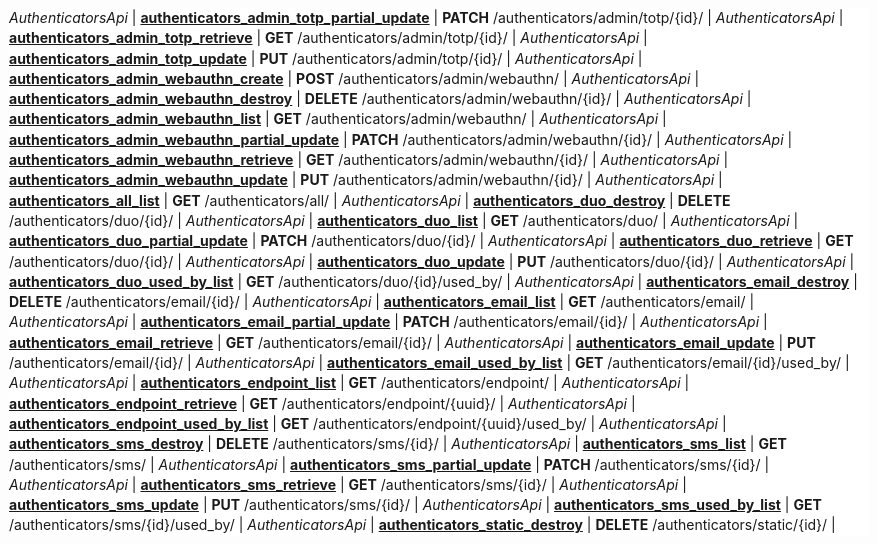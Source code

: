 *AuthenticatorsApi* | [**authenticators_admin_totp_partial_update**](docs/AuthenticatorsApi.md#authenticators_admin_totp_partial_update) | **PATCH** /authenticators/admin/totp/{id}/ | 
*AuthenticatorsApi* | [**authenticators_admin_totp_retrieve**](docs/AuthenticatorsApi.md#authenticators_admin_totp_retrieve) | **GET** /authenticators/admin/totp/{id}/ | 
*AuthenticatorsApi* | [**authenticators_admin_totp_update**](docs/AuthenticatorsApi.md#authenticators_admin_totp_update) | **PUT** /authenticators/admin/totp/{id}/ | 
*AuthenticatorsApi* | [**authenticators_admin_webauthn_create**](docs/AuthenticatorsApi.md#authenticators_admin_webauthn_create) | **POST** /authenticators/admin/webauthn/ | 
*AuthenticatorsApi* | [**authenticators_admin_webauthn_destroy**](docs/AuthenticatorsApi.md#authenticators_admin_webauthn_destroy) | **DELETE** /authenticators/admin/webauthn/{id}/ | 
*AuthenticatorsApi* | [**authenticators_admin_webauthn_list**](docs/AuthenticatorsApi.md#authenticators_admin_webauthn_list) | **GET** /authenticators/admin/webauthn/ | 
*AuthenticatorsApi* | [**authenticators_admin_webauthn_partial_update**](docs/AuthenticatorsApi.md#authenticators_admin_webauthn_partial_update) | **PATCH** /authenticators/admin/webauthn/{id}/ | 
*AuthenticatorsApi* | [**authenticators_admin_webauthn_retrieve**](docs/AuthenticatorsApi.md#authenticators_admin_webauthn_retrieve) | **GET** /authenticators/admin/webauthn/{id}/ | 
*AuthenticatorsApi* | [**authenticators_admin_webauthn_update**](docs/AuthenticatorsApi.md#authenticators_admin_webauthn_update) | **PUT** /authenticators/admin/webauthn/{id}/ | 
*AuthenticatorsApi* | [**authenticators_all_list**](docs/AuthenticatorsApi.md#authenticators_all_list) | **GET** /authenticators/all/ | 
*AuthenticatorsApi* | [**authenticators_duo_destroy**](docs/AuthenticatorsApi.md#authenticators_duo_destroy) | **DELETE** /authenticators/duo/{id}/ | 
*AuthenticatorsApi* | [**authenticators_duo_list**](docs/AuthenticatorsApi.md#authenticators_duo_list) | **GET** /authenticators/duo/ | 
*AuthenticatorsApi* | [**authenticators_duo_partial_update**](docs/AuthenticatorsApi.md#authenticators_duo_partial_update) | **PATCH** /authenticators/duo/{id}/ | 
*AuthenticatorsApi* | [**authenticators_duo_retrieve**](docs/AuthenticatorsApi.md#authenticators_duo_retrieve) | **GET** /authenticators/duo/{id}/ | 
*AuthenticatorsApi* | [**authenticators_duo_update**](docs/AuthenticatorsApi.md#authenticators_duo_update) | **PUT** /authenticators/duo/{id}/ | 
*AuthenticatorsApi* | [**authenticators_duo_used_by_list**](docs/AuthenticatorsApi.md#authenticators_duo_used_by_list) | **GET** /authenticators/duo/{id}/used_by/ | 
*AuthenticatorsApi* | [**authenticators_email_destroy**](docs/AuthenticatorsApi.md#authenticators_email_destroy) | **DELETE** /authenticators/email/{id}/ | 
*AuthenticatorsApi* | [**authenticators_email_list**](docs/AuthenticatorsApi.md#authenticators_email_list) | **GET** /authenticators/email/ | 
*AuthenticatorsApi* | [**authenticators_email_partial_update**](docs/AuthenticatorsApi.md#authenticators_email_partial_update) | **PATCH** /authenticators/email/{id}/ | 
*AuthenticatorsApi* | [**authenticators_email_retrieve**](docs/AuthenticatorsApi.md#authenticators_email_retrieve) | **GET** /authenticators/email/{id}/ | 
*AuthenticatorsApi* | [**authenticators_email_update**](docs/AuthenticatorsApi.md#authenticators_email_update) | **PUT** /authenticators/email/{id}/ | 
*AuthenticatorsApi* | [**authenticators_email_used_by_list**](docs/AuthenticatorsApi.md#authenticators_email_used_by_list) | **GET** /authenticators/email/{id}/used_by/ | 
*AuthenticatorsApi* | [**authenticators_endpoint_list**](docs/AuthenticatorsApi.md#authenticators_endpoint_list) | **GET** /authenticators/endpoint/ | 
*AuthenticatorsApi* | [**authenticators_endpoint_retrieve**](docs/AuthenticatorsApi.md#authenticators_endpoint_retrieve) | **GET** /authenticators/endpoint/{uuid}/ | 
*AuthenticatorsApi* | [**authenticators_endpoint_used_by_list**](docs/AuthenticatorsApi.md#authenticators_endpoint_used_by_list) | **GET** /authenticators/endpoint/{uuid}/used_by/ | 
*AuthenticatorsApi* | [**authenticators_sms_destroy**](docs/AuthenticatorsApi.md#authenticators_sms_destroy) | **DELETE** /authenticators/sms/{id}/ | 
*AuthenticatorsApi* | [**authenticators_sms_list**](docs/AuthenticatorsApi.md#authenticators_sms_list) | **GET** /authenticators/sms/ | 
*AuthenticatorsApi* | [**authenticators_sms_partial_update**](docs/AuthenticatorsApi.md#authenticators_sms_partial_update) | **PATCH** /authenticators/sms/{id}/ | 
*AuthenticatorsApi* | [**authenticators_sms_retrieve**](docs/AuthenticatorsApi.md#authenticators_sms_retrieve) | **GET** /authenticators/sms/{id}/ | 
*AuthenticatorsApi* | [**authenticators_sms_update**](docs/AuthenticatorsApi.md#authenticators_sms_update) | **PUT** /authenticators/sms/{id}/ | 
*AuthenticatorsApi* | [**authenticators_sms_used_by_list**](docs/AuthenticatorsApi.md#authenticators_sms_used_by_list) | **GET** /authenticators/sms/{id}/used_by/ | 
*AuthenticatorsApi* | [**authenticators_static_destroy**](docs/AuthenticatorsApi.md#authenticators_static_destroy) | **DELETE** /authenticators/static/{id}/ | 